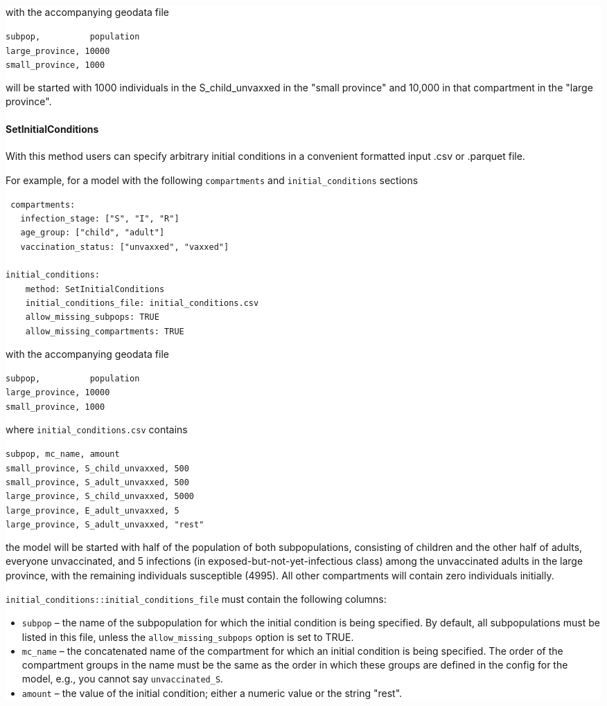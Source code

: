 with the accompanying geodata file

```
subpop,          population
large_province, 10000
small_province, 1000
```

will be started with 1000 individuals in the S\_child\_unvaxxed in the "small province" and 10,000 in that compartment in the "large province".

#### SetInitialConditions

With this method users can specify arbitrary initial conditions in a convenient formatted input .csv or .parquet file.

For example, for a model with the following `compartments` and `initial_conditions` sections

```
 compartments:
   infection_stage: ["S", "I", "R"]
   age_group: ["child", "adult"]
   vaccination_status: ["unvaxxed", "vaxxed"]
   
initial_conditions:
    method: SetInitialConditions
    initial_conditions_file: initial_conditions.csv
    allow_missing_subpops: TRUE
    allow_missing_compartments: TRUE
```

with the accompanying geodata file

```
subpop,          population
large_province, 10000
small_province, 1000
```

where `initial_conditions.csv` contains

```
subpop, mc_name, amount
small_province, S_child_unvaxxed, 500
small_province, S_adult_unvaxxed, 500
large_province, S_child_unvaxxed, 5000
large_province, E_adult_unvaxxed, 5
large_province, S_adult_unvaxxed, "rest"
```

the model will be started with half of the population of both subpopulations, consisting of children and the other half of adults, everyone unvaccinated, and 5 infections (in exposed-but-not-yet-infectious class) among the unvaccinated adults in the large province, with the remaining individuals susceptible (4995).  All other compartments will contain zero individuals initially.&#x20;

`initial_conditions::initial_conditions_file` must contain the following columns:

* `subpop` – the name of the subpopulation for which the initial condition is being specified. By default, all subpopulations must be listed in this file, unless the `allow_missing_subpops` option is set to TRUE.
* `mc_name` – the concatenated name of the compartment for which an initial condition is being specified. The order of the compartment groups in the name must be the same as the order in which these groups are defined in the config for the model, e.g., you cannot say `unvaccinated_S`.
* `amount` – the value of the initial condition; either a numeric value or the string "rest".
